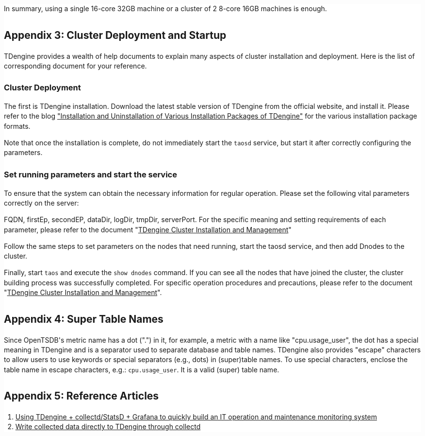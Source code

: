 In summary, using a single 16-core 32GB machine or a cluster of 2 8-core 16GB machines is enough.

## Appendix 3: Cluster Deployment and Startup

TDengine provides a wealth of help documents to explain many aspects of cluster installation and deployment. Here is the list of corresponding document for your reference.

### Cluster Deployment

The first is TDengine installation. Download the latest stable version of TDengine from the official website, and install it. Please refer to the blog ["Installation and Uninstallation of Various Installation Packages of TDengine"](https://www.taosdata.com/blog/2019/08/09/566.html) for the various installation package formats.

Note that once the installation is complete, do not immediately start the `taosd` service, but start it after correctly configuring the parameters.

### Set running parameters and start the service

To ensure that the system can obtain the necessary information for regular operation. Please set the following vital parameters correctly on the server:

FQDN, firstEp, secondEP, dataDir, logDir, tmpDir, serverPort. For the specific meaning and setting requirements of each parameter, please refer to the document "[TDengine Cluster Installation and Management](/cluster/)"

Follow the same steps to set parameters on the nodes that need running, start the taosd service, and then add Dnodes to the cluster.

Finally, start `taos` and execute the `show dnodes` command. If you can see all the nodes that have joined the cluster, the cluster building process was successfully completed. For specific operation procedures and precautions, please refer to the document "[TDengine Cluster Installation and Management](/cluster/)".

## Appendix 4: Super Table Names

Since OpenTSDB's metric name has a dot (".") in it, for example, a metric with a name like "cpu.usage_user", the dot has a special meaning in TDengine and is a separator used to separate database and table names. TDengine also provides "escape" characters to allow users to use keywords or special separators (e.g., dots) in (super)table names. To use special characters, enclose the table name in escape characters, e.g.: `cpu.usage_user`. It is a valid (super) table name.

## Appendix 5: Reference Articles

1. [Using TDengine + collectd/StatsD + Grafana to quickly build an IT operation and maintenance monitoring system](/application/collectd/)
2. [Write collected data directly to TDengine through collectd](/third-party/collectd/)
